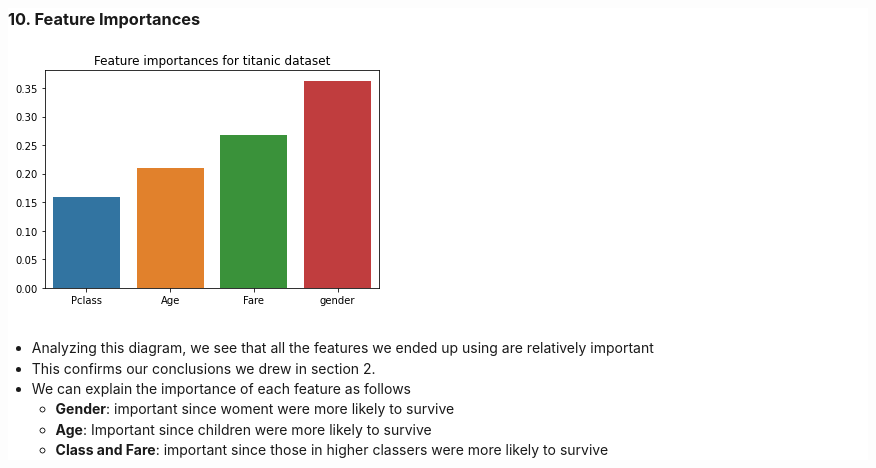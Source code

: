 ### 10. Feature Importances
![FeatureImportances.png](FeatureImportances.png)<br>
* Analyzing this diagram, we see that all the features we ended up using are relatively important
* This confirms our conclusions we drew in section 2.
* We can explain the importance of each feature as follows
    * **Gender**: important since woment were more likely to survive
    * **Age**: Important since children were more likely to survive
    * **Class and Fare**: important since those in higher classers were more likely to survive